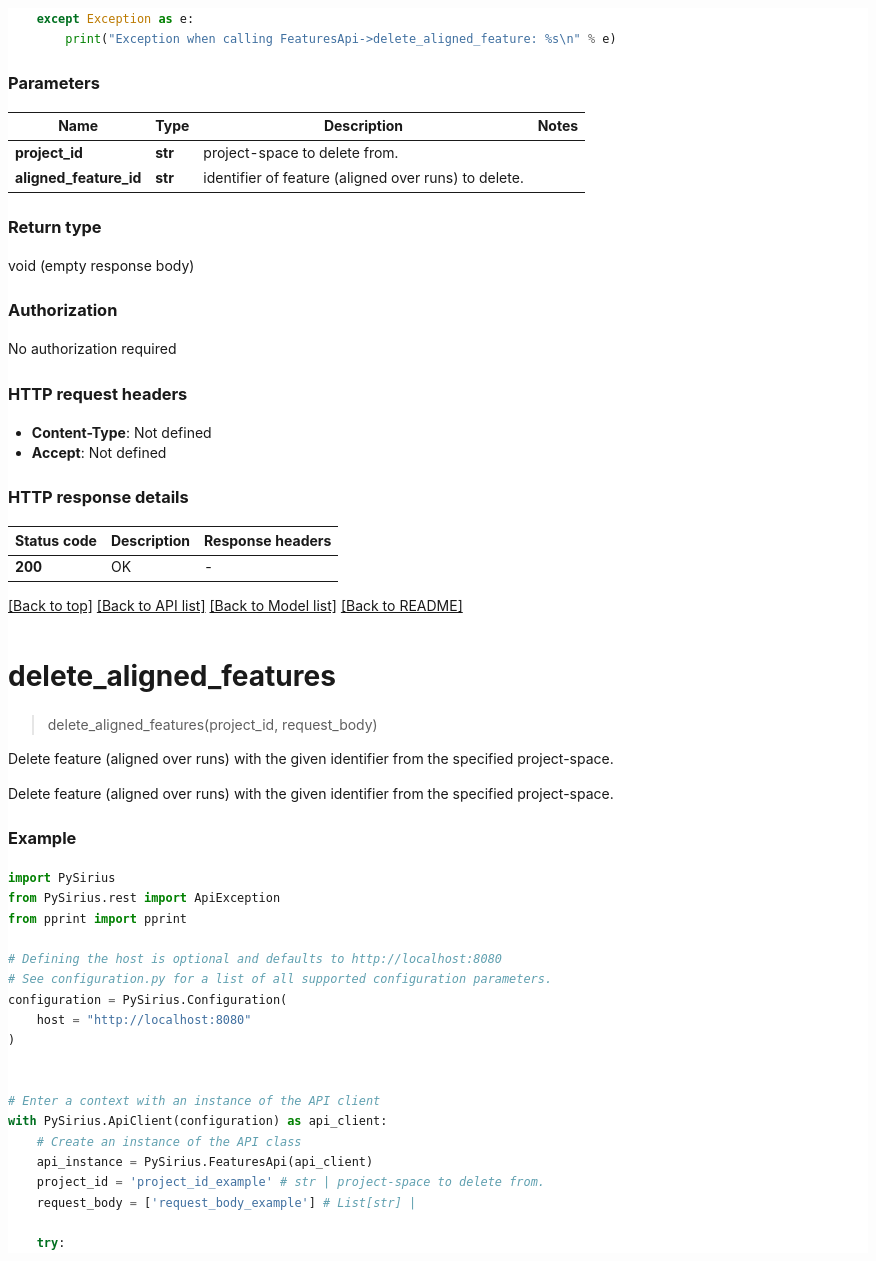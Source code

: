 ```python
    except Exception as e:
        print("Exception when calling FeaturesApi->delete_aligned_feature: %s\n" % e)
```



### Parameters


Name | Type | Description  | Notes
------------- | ------------- | ------------- | -------------
 **project_id** | **str**| project-space to delete from. | 
 **aligned_feature_id** | **str**| identifier of feature (aligned over runs) to delete. | 

### Return type

void (empty response body)

### Authorization

No authorization required

### HTTP request headers

 - **Content-Type**: Not defined
 - **Accept**: Not defined

### HTTP response details

| Status code | Description | Response headers |
|-------------|-------------|------------------|
**200** | OK |  -  |

[[Back to top]](#) [[Back to API list]](../README.md#documentation-for-api-endpoints) [[Back to Model list]](../README.md#documentation-for-models) [[Back to README]](../README.md)

# **delete_aligned_features**
> delete_aligned_features(project_id, request_body)

Delete feature (aligned over runs) with the given identifier from the specified project-space.

Delete feature (aligned over runs) with the given identifier from the specified project-space.

### Example


```python
import PySirius
from PySirius.rest import ApiException
from pprint import pprint

# Defining the host is optional and defaults to http://localhost:8080
# See configuration.py for a list of all supported configuration parameters.
configuration = PySirius.Configuration(
    host = "http://localhost:8080"
)


# Enter a context with an instance of the API client
with PySirius.ApiClient(configuration) as api_client:
    # Create an instance of the API class
    api_instance = PySirius.FeaturesApi(api_client)
    project_id = 'project_id_example' # str | project-space to delete from.
    request_body = ['request_body_example'] # List[str] | 

    try:
```